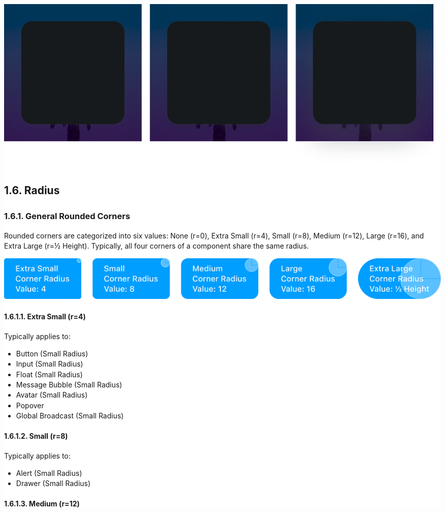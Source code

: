 ![img](../../assets/uikit/chatroomdesign/cruk1522b.png)

## 1.6. Radius

### 1.6.1. General Rounded Corners

Rounded corners are categorized into six values: None (r=0), Extra Small (r=4), Small (r=8), Medium (r=12), Large (r=16), and Extra Large (r=½ Height). Typically, all four corners of a component share the same radius.

![General Rounded Corners](../../assets/uikit/chatroomdesign/cruk161.png)

#### 1.6.1.1. Extra Small (r=4)

Typically applies to:

- Button (Small Radius)
- Input (Small Radius)
- Float (Small Radius)
- Message Bubble (Small Radius)
- Avatar (Small Radius)
- Popover
- Global Broadcast (Small Radius)

#### 1.6.1.2. Small (r=8)

Typically applies to:

- Alert (Small Radius)
- Drawer (Small Radius)

#### 1.6.1.3. Medium (r=12)
